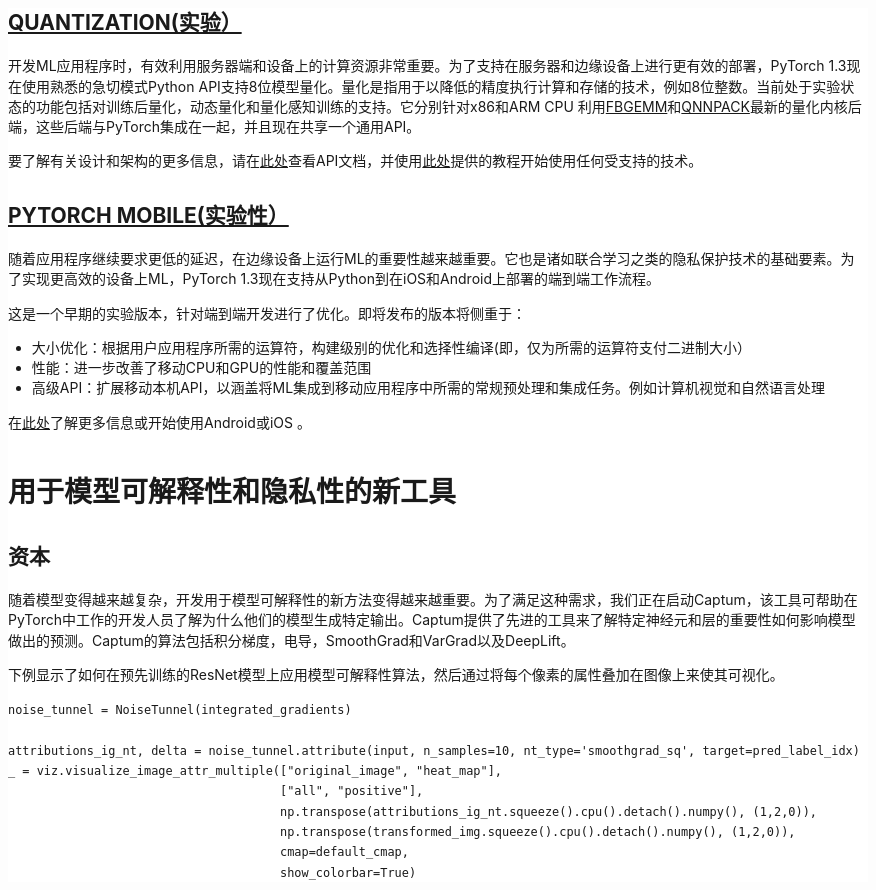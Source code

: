## [QUANTIZATION(实验）](https://pytorch.org/blog/pytorch-1-dot-3-adds-mobile-privacy-quantization-and-named-tensors/#quantization-experimental)

开发ML应用程序时，有效利用服务器端和设备上的计算资源非常重要。为了支持在服务器和边缘设备上进行更有效的部署，PyTorch 1.3现在使用熟悉的急切模式Python API支持8位模型量化。量化是指用于以降低的精度执行计算和存储的技术，例如8位整数。当前处于实验状态的功能包括对训练后量化，动态量化和量化感知训练的支持。它分别针对x86和ARM CPU 利用[FBGEMM](https://github.com/pytorch/FBGEMM)和[QNNPACK](https://github.com/pytorch/QNNPACK)最新的量化内核后端，这些后端与PyTorch集成在一起，并且现在共享一个通用API。

要了解有关设计和架构的更多信息，请在[此处](https://pytorch.org/docs/master/quantization.html)查看API文档，并使用[此处](https://pytorch.org/tutorials/)提供的教程开始使用任何受支持的技术。

## [PYTORCH MOBILE(实验性）](https://pytorch.org/blog/pytorch-1-dot-3-adds-mobile-privacy-quantization-and-named-tensors/#pytorch-mobile-experimental)

随着应用程序继续要求更低的延迟，在边缘设备上运行ML的重要性越来越重要。它也是诸如联合学习之类的隐私保护技术的基础要素。为了实现更高效的设备上ML，PyTorch 1.3现在支持从Python到在iOS和Android上部署的端到端工作流程。

这是一个早期的实验版本，针对端到端开发进行了优化。即将发布的版本将侧重于：

* 大小优化：根据用户应用程序所需的运算符，构建级别的优化和选择性编译(即，仅为所需的运算符支付二进制大小）
* 性能：进一步改善了移动CPU和GPU的性能和覆盖范围
* 高级API：扩展移动本机API，以涵盖将ML集成到移动应用程序中所需的常规预处理和集成任务。例如计算机视觉和自然语言处理

在[此处](http://pytorch.org/mobile)了解更多信息或开始使用Android或iOS 。

# 用于模型可解释性和隐私性的新工具

## 资本[](https://pytorch.org/blog/pytorch-1-dot-3-adds-mobile-privacy-quantization-and-named-tensors/#captum)

随着模型变得越来越复杂，开发用于模型可解释性的新方法变得越来越重要。为了满足这种需求，我们正在启动Captum，该工具可帮助在PyTorch中工作的开发人员了解为什么他们的模型生成特定输出。Captum提供了先进的工具来了解特定神经元和层的重要性如何影响模型做出的预测。Captum的算法包括积分梯度，电导，SmoothGrad和VarGrad以及DeepLift。

下例显示了如何在预先训练的ResNet模型上应用模型可解释性算法，然后通过将每个像素的属性叠加在图像上来使其可视化。

```
noise_tunnel = NoiseTunnel(integrated_gradients)

attributions_ig_nt, delta = noise_tunnel.attribute(input, n_samples=10, nt_type='smoothgrad_sq', target=pred_label_idx)
_ = viz.visualize_image_attr_multiple(["original_image", "heat_map"],
                                      ["all", "positive"],
                                      np.transpose(attributions_ig_nt.squeeze().cpu().detach().numpy(), (1,2,0)),
                                      np.transpose(transformed_img.squeeze().cpu().detach().numpy(), (1,2,0)),
                                      cmap=default_cmap,
                                      show_colorbar=True)

```
